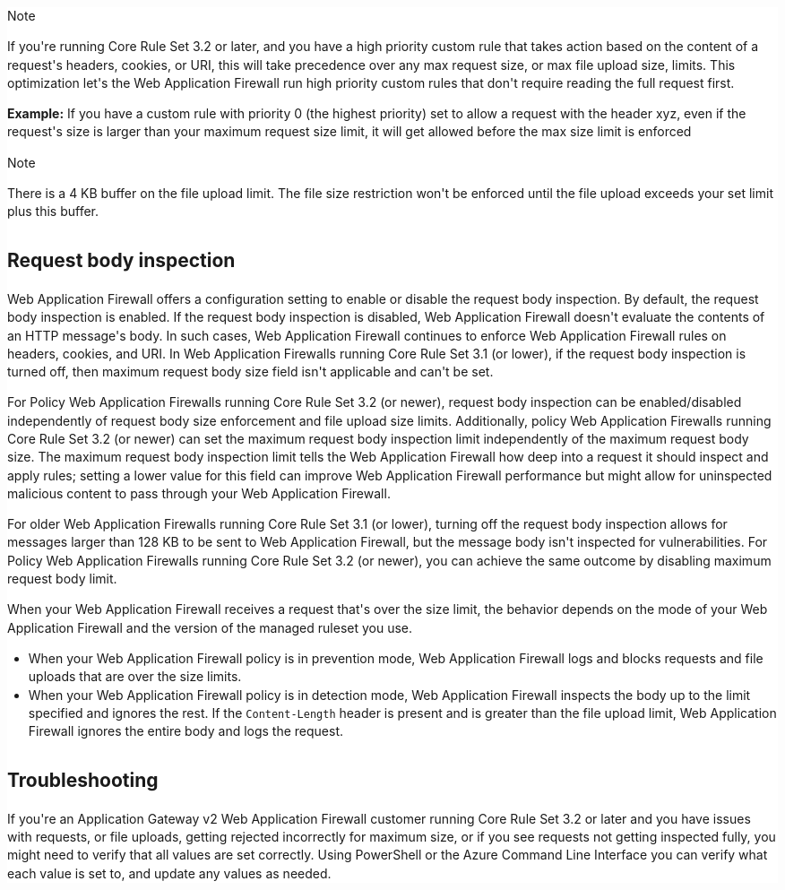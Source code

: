 
>[!NOTE]
>If you're running Core Rule Set 3.2 or later, and you have a high priority custom rule that takes action based on the content of a request's headers, cookies, or URI, this will take precedence over any max request size, or max file upload size, limits. This optimization let's the Web Application Firewall run high priority custom rules that don't require reading the full request first.
>
>**Example:** If you have a custom rule with priority 0 (the highest priority) set to allow a request with the header xyz, even if the request's size is larger than your maximum request size limit, it will get allowed before the max size limit is enforced

>[!NOTE]
>There is a 4 KB buffer on the file upload limit. The file size restriction won't be enforced until the file upload exceeds your set limit plus this buffer.

## Request body inspection

Web Application Firewall offers a configuration setting to enable or disable the request body inspection. By default, the request body inspection is enabled. If the request body inspection is disabled, Web Application Firewall doesn't evaluate the contents of an HTTP message's body. In such cases, Web Application Firewall continues to enforce Web Application Firewall rules on headers, cookies, and URI. In Web Application Firewalls running Core Rule Set 3.1 (or lower), if the request body inspection is turned off, then maximum request body size field isn't applicable and can't be set. 

For Policy Web Application Firewalls running Core Rule Set 3.2 (or newer), request body inspection can be enabled/disabled independently of request body size enforcement and file upload size limits. Additionally, policy Web Application Firewalls running Core Rule Set 3.2 (or newer) can set the maximum request body inspection limit independently of the maximum request body size. The maximum request body inspection limit tells the Web Application Firewall how deep into a request it should inspect and apply rules; setting a lower value for this field can improve Web Application Firewall performance but might allow for uninspected malicious content to pass through your Web Application Firewall.

For older Web Application Firewalls running Core Rule Set 3.1 (or lower), turning off the request body inspection allows for messages larger than 128 KB to be sent to Web Application Firewall, but the message body isn't inspected for vulnerabilities. For Policy Web Application Firewalls running Core Rule Set 3.2 (or newer), you can achieve the same outcome by disabling maximum request body limit.

When your Web Application Firewall receives a request that's over the size limit, the behavior depends on the mode of your Web Application Firewall and the version of the managed ruleset you use.
- When your Web Application Firewall policy is in prevention mode, Web Application Firewall logs and blocks requests and file uploads that are over the size limits.
- When your Web Application Firewall policy is in detection mode, Web Application Firewall inspects the body up to the limit specified and ignores the rest. If the `Content-Length` header is present and is greater than the file upload limit, Web Application Firewall ignores the entire body and logs the request.

## Troubleshooting

If you're an Application Gateway v2 Web Application Firewall customer running Core Rule Set 3.2 or later and you have issues with requests, or file uploads, getting rejected incorrectly for maximum size, or if you see requests not getting inspected fully, you might need to verify that all values are set correctly. Using PowerShell or the Azure Command Line Interface you can verify what each value is set to, and update any values as needed. 

